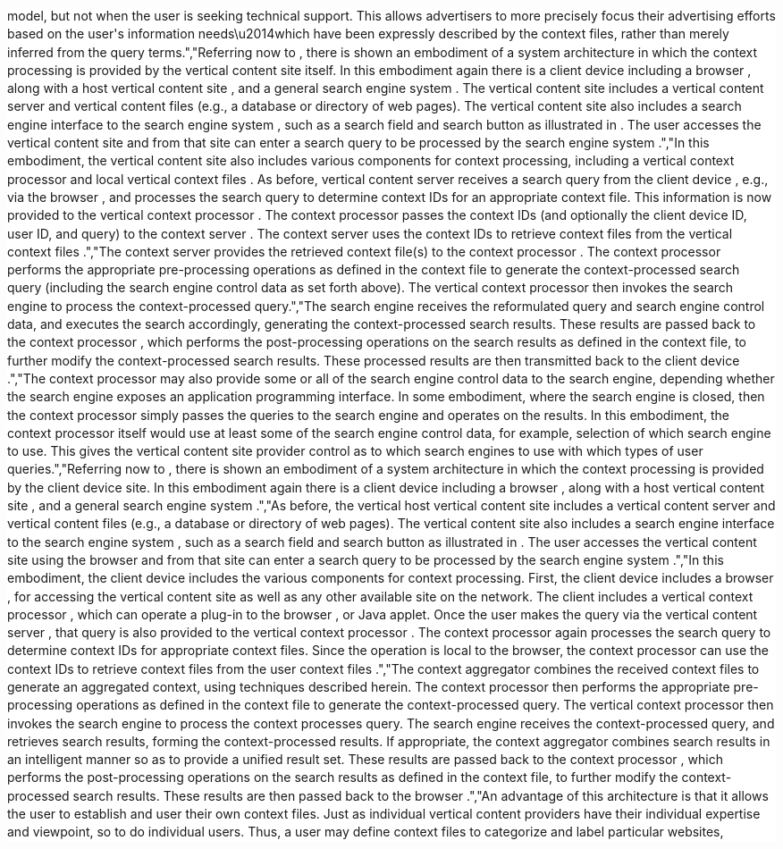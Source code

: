 model, but not when the user is seeking technical support. This allows advertisers to more precisely focus their advertising efforts based on the user's information needs\u2014which have been expressly described by the context files, rather than merely inferred from the query terms.","Referring now to , there is shown an embodiment of a system architecture in which the context processing is provided by the vertical content site itself. In this embodiment again there is a client device  including a browser , along with a host vertical content site , and a general search engine system . The vertical content site  includes a vertical content server  and vertical content files  (e.g., a database or directory of web pages). The vertical content site  also includes a search engine interface  to the search engine system , such as a search field and search button as illustrated in . The user accesses the vertical content site  and from that site can enter a search query to be processed by the search engine system .","In this embodiment, the vertical content site  also includes various components for context processing, including a vertical context processor  and local vertical context files . As before, vertical content server  receives a search query from the client device , e.g., via the browser , and processes the search query to determine context IDs for an appropriate context file. This information is now provided to the vertical context processor . The context processor  passes the context IDs (and optionally the client device ID, user ID, and query) to the context server . The context server  uses the context IDs to retrieve context files from the vertical context files .","The context server  provides the retrieved context file(s) to the context processor . The context processor  performs the appropriate pre-processing operations as defined in the context file to generate the context-processed search query (including the search engine control data as set forth above). The vertical context processor  then invokes the search engine  to process the context-processed query.","The search engine  receives the reformulated query and search engine control data, and executes the search accordingly, generating the context-processed search results. These results are passed back to the context processor , which performs the post-processing operations on the search results as defined in the context file, to further modify the context-processed search results. These processed results are then transmitted back to the client device .","The context processor  may also provide some or all of the search engine control data to the search engine, depending whether the search engine  exposes an application programming interface. In some embodiment, where the search engine  is closed, then the context processor  simply passes the queries to the search engine  and operates on the results. In this embodiment, the context processor  itself would use at least some of the search engine control data, for example, selection of which search engine to use. This gives the vertical content site provider control as to which search engines  to use with which types of user queries.","Referring now to , there is shown an embodiment of a system architecture in which the context processing is provided by the client device site. In this embodiment again there is a client device  including a browser , along with a host vertical content site , and a general search engine system .","As before, the vertical host vertical content site  includes a vertical content server  and vertical content files  (e.g., a database or directory of web pages). The vertical content site  also includes a search engine interface  to the search engine system , such as a search field and search button as illustrated in . The user accesses the vertical content site  using the browser  and from that site can enter a search query to be processed by the search engine system .","In this embodiment, the client device  includes the various components for context processing. First, the client device  includes a browser , for accessing the vertical content site  as well as any other available site on the network. The client  includes a vertical context processor , which can operate a plug-in to the browser , or Java applet. Once the user makes the query via the vertical content server , that query is also provided to the vertical context processor . The context processor  again processes the search query to determine context IDs for appropriate context files. Since the operation is local to the browser, the context processor  can use the context IDs to retrieve context files from the user context files .","The context aggregator  combines the received context files to generate an aggregated context, using techniques described herein. The context processor  then performs the appropriate pre-processing operations as defined in the context file to generate the context-processed query. The vertical context processor  then invokes the search engine  to process the context processes query. The search engine  receives the context-processed query, and retrieves search results, forming the context-processed results. If appropriate, the context aggregator  combines search results in an intelligent manner so as to provide a unified result set. These results are passed back to the context processor , which performs the post-processing operations on the search results as defined in the context file, to further modify the context-processed search results. These results are then passed back to the browser .","An advantage of this architecture is that it allows the user to establish and user their own context files. Just as individual vertical content providers have their individual expertise and viewpoint, so to do individual users. Thus, a user may define context files to categorize and label particular websites,